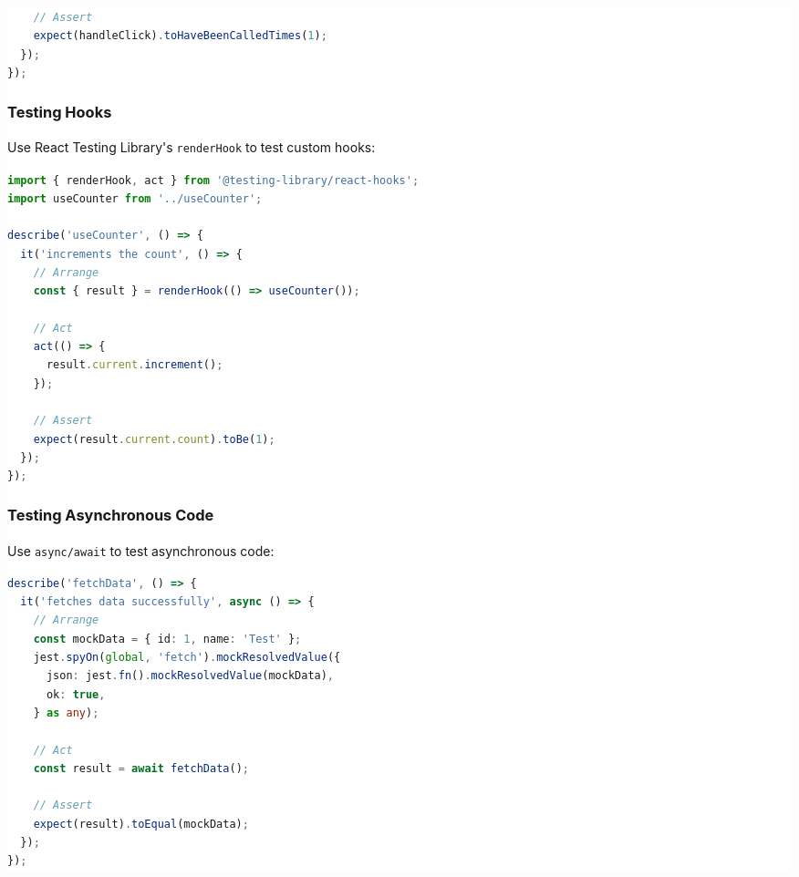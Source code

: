 ```typescript
    // Assert
    expect(handleClick).toHaveBeenCalledTimes(1);
  });
});
```

### Testing Hooks

Use React Testing Library's `renderHook` to test custom hooks:

```typescript
import { renderHook, act } from '@testing-library/react-hooks';
import useCounter from '../useCounter';

describe('useCounter', () => {
  it('increments the count', () => {
    // Arrange
    const { result } = renderHook(() => useCounter());
    
    // Act
    act(() => {
      result.current.increment();
    });
    
    // Assert
    expect(result.current.count).toBe(1);
  });
});
```

### Testing Asynchronous Code

Use `async/await` to test asynchronous code:

```typescript
describe('fetchData', () => {
  it('fetches data successfully', async () => {
    // Arrange
    const mockData = { id: 1, name: 'Test' };
    jest.spyOn(global, 'fetch').mockResolvedValue({
      json: jest.fn().mockResolvedValue(mockData),
      ok: true,
    } as any);
    
    // Act
    const result = await fetchData();
    
    // Assert
    expect(result).toEqual(mockData);
  });
});
```
